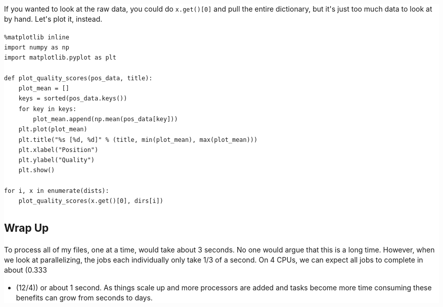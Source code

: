 If you wanted to look at the raw data, you could do `x.get()[0]` and pull the entire
dictionary, but it's just too much data to look at by hand. Let's plot it, instead.

~~~
%matplotlib inline
import numpy as np
import matplotlib.pyplot as plt

def plot_quality_scores(pos_data, title):
    plot_mean = []
    keys = sorted(pos_data.keys())
    for key in keys:
        plot_mean.append(np.mean(pos_data[key]))
    plt.plot(plot_mean)
    plt.title("%s [%d, %d]" % (title, min(plot_mean), max(plot_mean)))
    plt.xlabel("Position")
    plt.ylabel("Quality")
    plt.show()

for i, x in enumerate(dists):
    plot_quality_scores(x.get()[0], dirs[i])
~~~

## Wrap Up

To process all of my files, one at a time, would take about 3
seconds. No one would argue that this is a long time. However, when we
look at parallelizing, the jobs each individually only take 1/3 of a
second.  On 4 CPUs, we can expect all jobs to complete in about (0.333
* (12/4)) or about 1 second.  As things scale up and more processors
are added and tasks become more time consuming these benefits can grow
from seconds to days.
